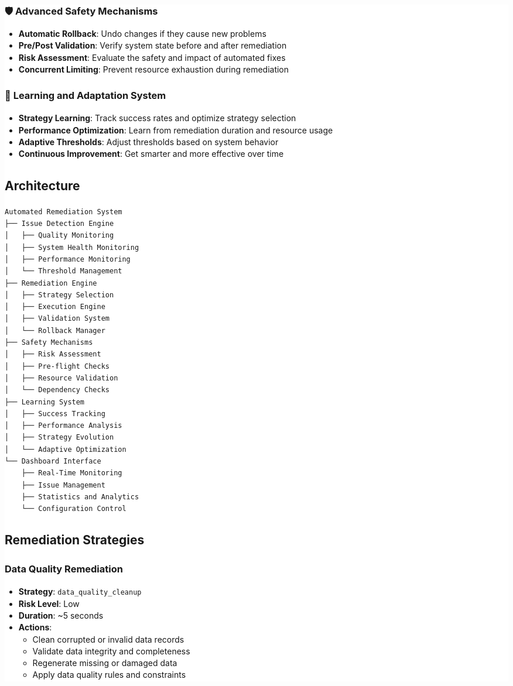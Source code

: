 ### 🛡️ **Advanced Safety Mechanisms**
- **Automatic Rollback**: Undo changes if they cause new problems
- **Pre/Post Validation**: Verify system state before and after remediation
- **Risk Assessment**: Evaluate the safety and impact of automated fixes
- **Concurrent Limiting**: Prevent resource exhaustion during remediation

### 🧠 **Learning and Adaptation System**
- **Strategy Learning**: Track success rates and optimize strategy selection
- **Performance Optimization**: Learn from remediation duration and resource usage
- **Adaptive Thresholds**: Adjust thresholds based on system behavior
- **Continuous Improvement**: Get smarter and more effective over time

## Architecture

```
Automated Remediation System
├── Issue Detection Engine
│   ├── Quality Monitoring
│   ├── System Health Monitoring
│   ├── Performance Monitoring
│   └── Threshold Management
├── Remediation Engine
│   ├── Strategy Selection
│   ├── Execution Engine
│   ├── Validation System
│   └── Rollback Manager
├── Safety Mechanisms
│   ├── Risk Assessment
│   ├── Pre-flight Checks
│   ├── Resource Validation
│   └── Dependency Checks
├── Learning System
│   ├── Success Tracking
│   ├── Performance Analysis
│   ├── Strategy Evolution
│   └── Adaptive Optimization
└── Dashboard Interface
    ├── Real-Time Monitoring
    ├── Issue Management
    ├── Statistics and Analytics
    └── Configuration Control
```

## Remediation Strategies

### **Data Quality Remediation**
- **Strategy**: `data_quality_cleanup`
- **Risk Level**: Low
- **Duration**: ~5 seconds
- **Actions**:
  - Clean corrupted or invalid data records
  - Validate data integrity and completeness
  - Regenerate missing or damaged data
  - Apply data quality rules and constraints
